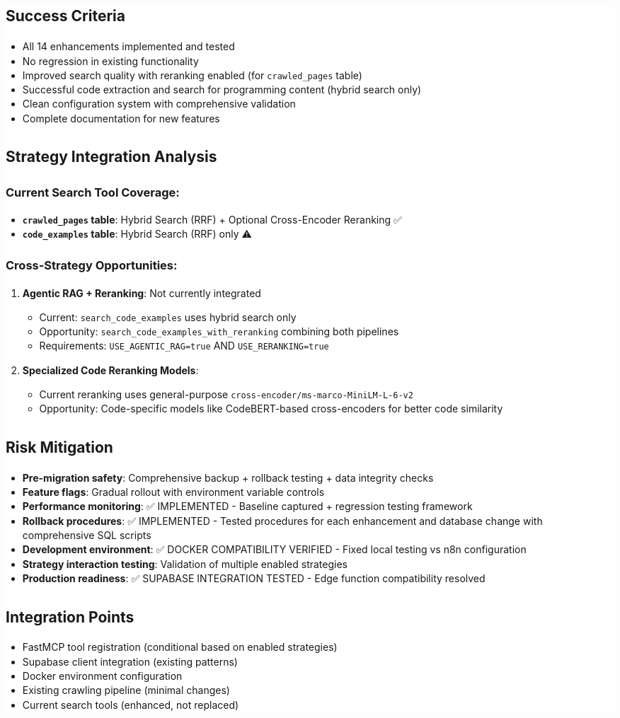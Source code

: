 ## Success Criteria
- All 14 enhancements implemented and tested
- No regression in existing functionality
- Improved search quality with reranking enabled (for `crawled_pages` table)
- Successful code extraction and search for programming content (hybrid search only)
- Clean configuration system with comprehensive validation
- Complete documentation for new features

## Strategy Integration Analysis

### Current Search Tool Coverage:
- **`crawled_pages` table**: Hybrid Search (RRF) + Optional Cross-Encoder Reranking ✅
- **`code_examples` table**: Hybrid Search (RRF) only ⚠️

### Cross-Strategy Opportunities:
1. **Agentic RAG + Reranking**: Not currently integrated
   - Current: `search_code_examples` uses hybrid search only
   - Opportunity: `search_code_examples_with_reranking` combining both pipelines
   - Requirements: `USE_AGENTIC_RAG=true` AND `USE_RERANKING=true`
   
2. **Specialized Code Reranking Models**: 
   - Current reranking uses general-purpose `cross-encoder/ms-marco-MiniLM-L-6-v2`
   - Opportunity: Code-specific models like CodeBERT-based cross-encoders for better code similarity

## Risk Mitigation
- **Pre-migration safety**: Comprehensive backup + rollback testing + data integrity checks
- **Feature flags**: Gradual rollout with environment variable controls
- **Performance monitoring**: ✅ IMPLEMENTED - Baseline captured + regression testing framework
- **Rollback procedures**: ✅ IMPLEMENTED - Tested procedures for each enhancement and database change with comprehensive SQL scripts
- **Development environment**: ✅ DOCKER COMPATIBILITY VERIFIED - Fixed local testing vs n8n configuration
- **Strategy interaction testing**: Validation of multiple enabled strategies
- **Production readiness**: ✅ SUPABASE INTEGRATION TESTED - Edge function compatibility resolved

## Integration Points
- FastMCP tool registration (conditional based on enabled strategies)
- Supabase client integration (existing patterns)
- Docker environment configuration
- Existing crawling pipeline (minimal changes)
- Current search tools (enhanced, not replaced)
